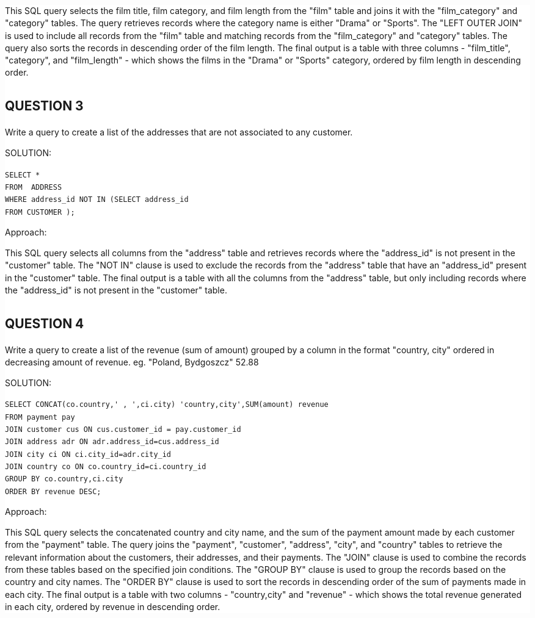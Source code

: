 This SQL query selects the film title, film category, and film length from the "film" table and joins it with the "film_category" and "category" tables. The query retrieves records where the category name is either "Drama" or "Sports". The "LEFT OUTER JOIN" is used to include all records from the "film" table and matching records from the "film_category" and "category" tables. The query also sorts the records in descending order of the film length. The final output is a table with three columns - "film_title", "category", and "film_length" - which shows the films in the "Drama" or "Sports" category, ordered by film length in descending order.






## QUESTION 3
 Write a query to create a list of the addresses that are not associated to any customer.

SOLUTION:

```
SELECT *
FROM  ADDRESS
WHERE address_id NOT IN (SELECT address_id
FROM CUSTOMER );
```
Approach:

This SQL query selects all columns from the "address" table and retrieves records where the "address_id" is not present in the "customer" table. The "NOT IN" clause is used to exclude the records from the "address" table that have an "address_id" present in the "customer" table. The final output is a table with all the columns from the "address" table, but only including records where the "address_id" is not present in the "customer" table.



## QUESTION 4
 Write a query to create a list of the revenue (sum of amount) grouped by a column in the format "country, city" ordered in decreasing amount of revenue.
eg. "Poland, Bydgoszcz" 52.88

SOLUTION:
```
SELECT CONCAT(co.country,' , ',ci.city) 'country,city',SUM(amount) revenue
FROM payment pay
JOIN customer cus ON cus.customer_id = pay.customer_id 
JOIN address adr ON adr.address_id=cus.address_id
JOIN city ci ON ci.city_id=adr.city_id
JOIN country co ON co.country_id=ci.country_id
GROUP BY co.country,ci.city
ORDER BY revenue DESC;

```
Approach:

This SQL query selects the concatenated country and city name, and the sum of the payment amount made by each customer from the "payment" table. The query joins the "payment", "customer", "address", "city", and "country" tables to retrieve the relevant information about the customers, their addresses, and their payments. The "JOIN" clause is used to combine the records from these tables based on the specified join conditions. The "GROUP BY" clause is used to group the records based on the country and city names. The "ORDER BY" clause is used to sort the records in descending order of the sum of payments made in each city. The final output is a table with two columns - "country,city" and "revenue" - which shows the total revenue generated in each city, ordered by revenue in descending order.
